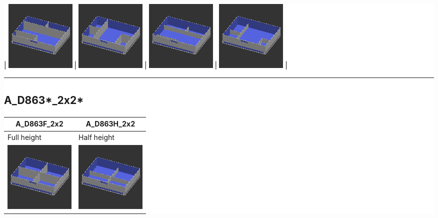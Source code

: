 | ![preview](png/A_D863F_2x1_1x1h2_2x1.png) | ![preview](png/A_D863F_2x1_1x1h2_2x1_R.png) | ![preview](png/A_D863H_2x1_1x1h2_2x1.png) | ![preview](png/A_D863H_2x1_1x1h2_2x1_R.png) | 


---
## A_D863*_2x2*
| **A_D863F_2x2** | **A_D863H_2x2** | 
| --- | --- | 
| Full height | Half height | 
| ![preview](png/A_D863F_2x2.png) | ![preview](png/A_D863H_2x2.png) | 
